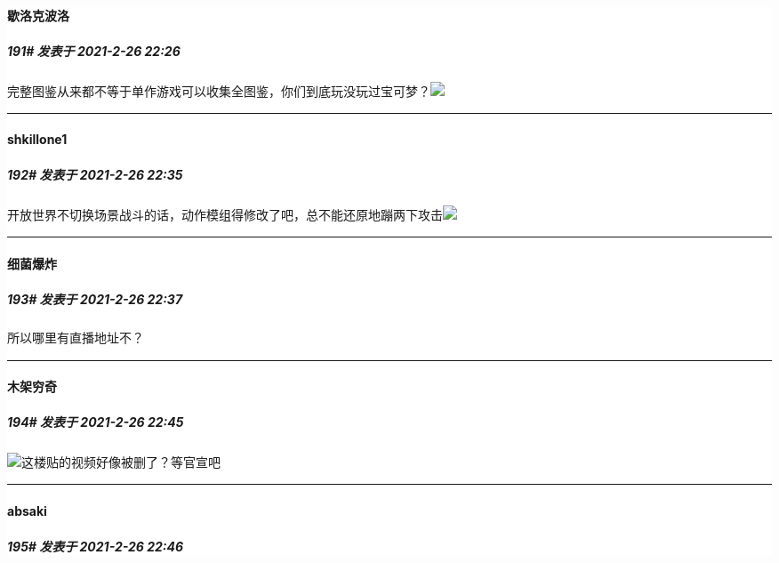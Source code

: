 ####  歇洛克波洛  
##### 191#       发表于 2021-2-26 22:26




完整图鉴从来都不等于单作游戏可以收集全图鉴，你们到底玩没玩过宝可梦？<img src="https://static.saraba1st.com/image/smiley/face2017/004.gif" referrerpolicy="no-referrer">







*****

####  shkillone1  
##### 192#       发表于 2021-2-26 22:35




开放世界不切换场景战斗的话，动作模组得修改了吧，总不能还原地蹦两下攻击<img src="https://static.saraba1st.com/image/smiley/face2017/067.png" referrerpolicy="no-referrer">







*****

####  细菌爆炸  
##### 193#       发表于 2021-2-26 22:37




所以哪里有直播地址不？







*****

####  木架穷奇  
##### 194#       发表于 2021-2-26 22:45



<img src="https://static.saraba1st.com/image/smiley/face2017/068.png" referrerpolicy="no-referrer">这楼贴的视频好像被删了？等官宣吧







*****

####  absaki  
##### 195#       发表于 2021-2-26 22:46

